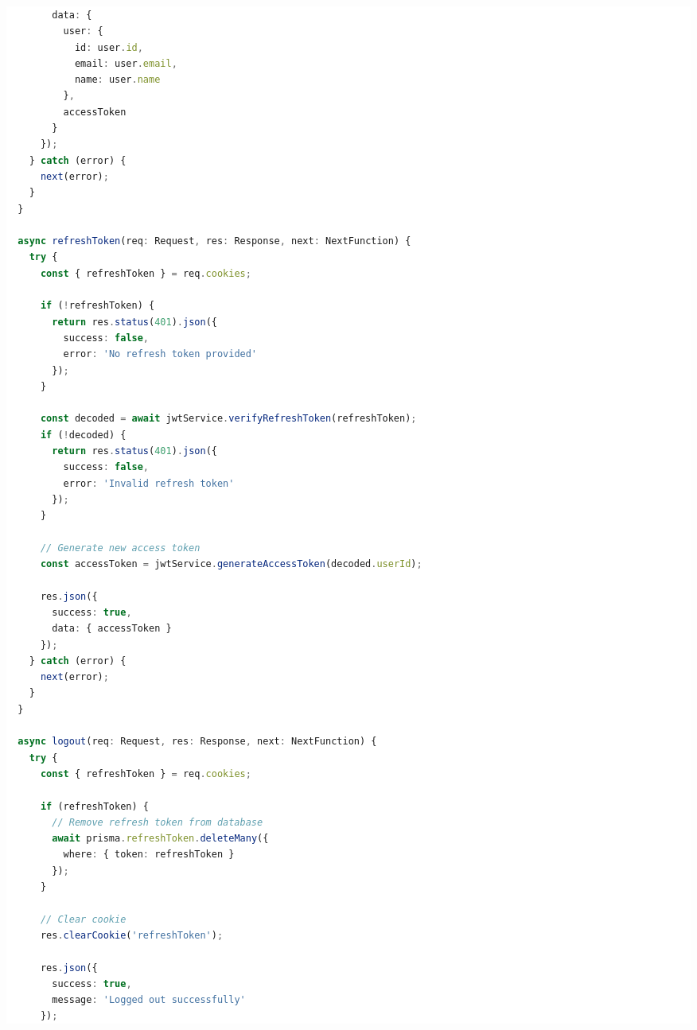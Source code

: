 ```typescript
        data: {
          user: {
            id: user.id,
            email: user.email,
            name: user.name
          },
          accessToken
        }
      });
    } catch (error) {
      next(error);
    }
  }

  async refreshToken(req: Request, res: Response, next: NextFunction) {
    try {
      const { refreshToken } = req.cookies;

      if (!refreshToken) {
        return res.status(401).json({
          success: false,
          error: 'No refresh token provided'
        });
      }

      const decoded = await jwtService.verifyRefreshToken(refreshToken);
      if (!decoded) {
        return res.status(401).json({
          success: false,
          error: 'Invalid refresh token'
        });
      }

      // Generate new access token
      const accessToken = jwtService.generateAccessToken(decoded.userId);

      res.json({
        success: true,
        data: { accessToken }
      });
    } catch (error) {
      next(error);
    }
  }

  async logout(req: Request, res: Response, next: NextFunction) {
    try {
      const { refreshToken } = req.cookies;

      if (refreshToken) {
        // Remove refresh token from database
        await prisma.refreshToken.deleteMany({
          where: { token: refreshToken }
        });
      }

      // Clear cookie
      res.clearCookie('refreshToken');

      res.json({
        success: true,
        message: 'Logged out successfully'
      });
```